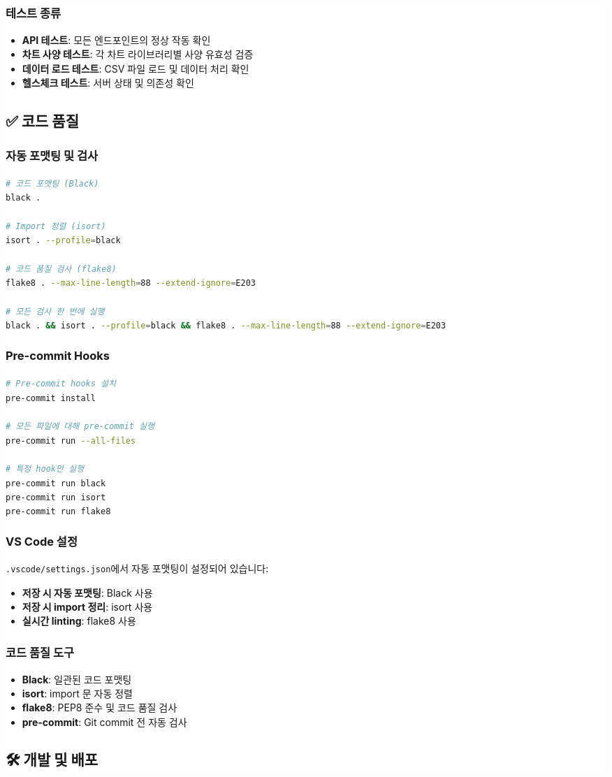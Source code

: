 ### 테스트 종류
- **API 테스트**: 모든 엔드포인트의 정상 작동 확인
- **차트 사양 테스트**: 각 차트 라이브러리별 사양 유효성 검증
- **데이터 로드 테스트**: CSV 파일 로드 및 데이터 처리 확인
- **헬스체크 테스트**: 서버 상태 및 의존성 확인

## ✅ 코드 품질

### 자동 포맷팅 및 검사
```bash
# 코드 포맷팅 (Black)
black .

# Import 정렬 (isort)
isort . --profile=black

# 코드 품질 검사 (flake8)
flake8 . --max-line-length=88 --extend-ignore=E203

# 모든 검사 한 번에 실행
black . && isort . --profile=black && flake8 . --max-line-length=88 --extend-ignore=E203
```

### Pre-commit Hooks
```bash
# Pre-commit hooks 설치
pre-commit install

# 모든 파일에 대해 pre-commit 실행
pre-commit run --all-files

# 특정 hook만 실행
pre-commit run black
pre-commit run isort
pre-commit run flake8
```

### VS Code 설정
`.vscode/settings.json`에서 자동 포맷팅이 설정되어 있습니다:
- **저장 시 자동 포맷팅**: Black 사용
- **저장 시 import 정리**: isort 사용
- **실시간 linting**: flake8 사용

### 코드 품질 도구
- **Black**: 일관된 코드 포맷팅
- **isort**: import 문 자동 정렬
- **flake8**: PEP8 준수 및 코드 품질 검사
- **pre-commit**: Git commit 전 자동 검사

## 🛠️ 개발 및 배포
